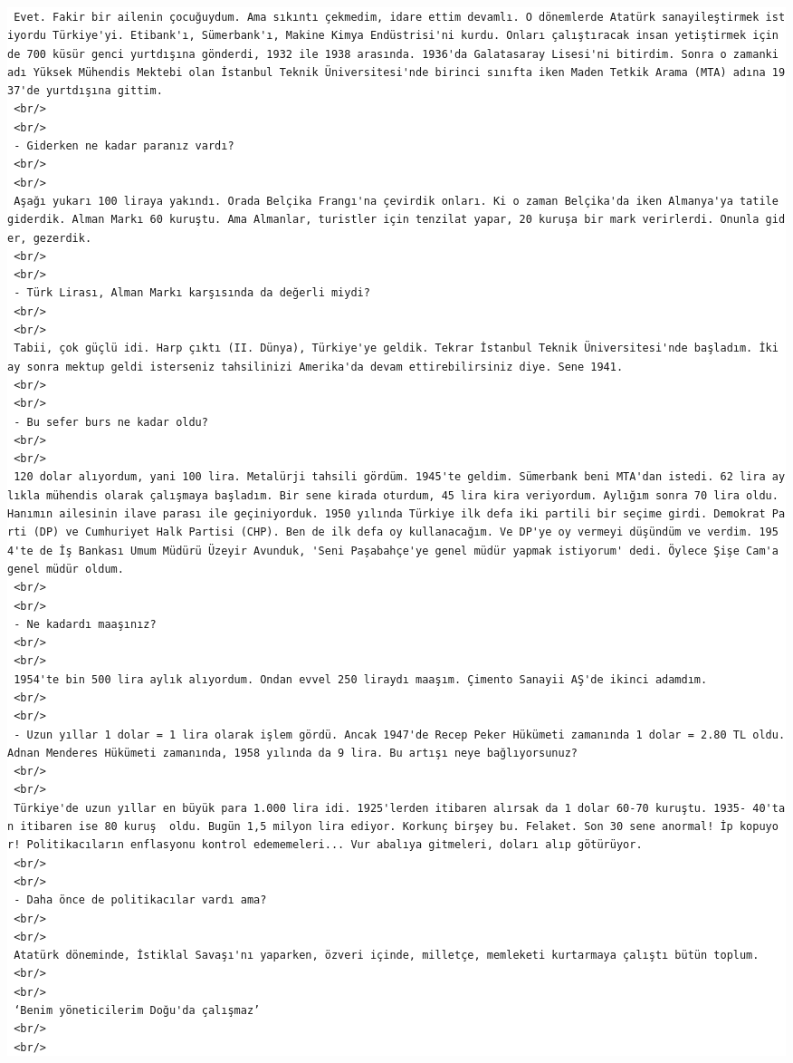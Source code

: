      Evet. Fakir bir ailenin çocuğuydum. Ama sıkıntı çekmedim, idare ettim devamlı. O dönemlerde Atatürk sanayileştirmek istiyordu Türkiye'yi. Etibank'ı, Sümerbank'ı, Makine Kimya Endüstrisi'ni kurdu. Onları çalıştıracak insan yetiştirmek için de 700 küsür genci yurtdışına gönderdi, 1932 ile 1938 arasında. 1936'da Galatasaray Lisesi'ni bitirdim. Sonra o zamanki adı Yüksek Mühendis Mektebi olan İstanbul Teknik Üniversitesi'nde birinci sınıfta iken Maden Tetkik Arama (MTA) adına 1937'de yurtdışına gittim.
     <br/>
     <br/>
     - Giderken ne kadar paranız vardı?
     <br/>
     <br/>
     Aşağı yukarı 100 liraya yakındı. Orada Belçika Frangı'na çevirdik onları. Ki o zaman Belçika'da iken Almanya'ya tatile giderdik. Alman Markı 60 kuruştu. Ama Almanlar, turistler için tenzilat yapar, 20 kuruşa bir mark verirlerdi. Onunla gider, gezerdik.
     <br/>
     <br/>
     - Türk Lirası, Alman Markı karşısında da değerli miydi?
     <br/>
     <br/>
     Tabii, çok güçlü idi. Harp çıktı (II. Dünya), Türkiye'ye geldik. Tekrar İstanbul Teknik Üniversitesi'nde başladım. İki ay sonra mektup geldi isterseniz tahsilinizi Amerika'da devam ettirebilirsiniz diye. Sene 1941.
     <br/>
     <br/>
     - Bu sefer burs ne kadar oldu?
     <br/>
     <br/>
     120 dolar alıyordum, yani 100 lira. Metalürji tahsili gördüm. 1945'te geldim. Sümerbank beni MTA'dan istedi. 62 lira aylıkla mühendis olarak çalışmaya başladım. Bir sene kirada oturdum, 45 lira kira veriyordum. Aylığım sonra 70 lira oldu. Hanımın ailesinin ilave parası ile geçiniyorduk. 1950 yılında Türkiye ilk defa iki partili bir seçime girdi. Demokrat Parti (DP) ve Cumhuriyet Halk Partisi (CHP). Ben de ilk defa oy kullanacağım. Ve DP'ye oy vermeyi düşündüm ve verdim. 1954'te de İş Bankası Umum Müdürü Üzeyir Avunduk, 'Seni Paşabahçe'ye genel müdür yapmak istiyorum' dedi. Öylece Şişe Cam'a genel müdür oldum.
     <br/>
     <br/>
     - Ne kadardı maaşınız?
     <br/>
     <br/>
     1954'te bin 500 lira aylık alıyordum. Ondan evvel 250 liraydı maaşım. Çimento Sanayii AŞ'de ikinci adamdım.
     <br/>
     <br/>
     - Uzun yıllar 1 dolar = 1 lira olarak işlem gördü. Ancak 1947'de Recep Peker Hükümeti zamanında 1 dolar = 2.80 TL oldu. Adnan Menderes Hükümeti zamanında, 1958 yılında da 9 lira. Bu artışı neye bağlıyorsunuz?
     <br/>
     <br/>
     Türkiye'de uzun yıllar en büyük para 1.000 lira idi. 1925'lerden itibaren alırsak da 1 dolar 60-70 kuruştu. 1935- 40'tan itibaren ise 80 kuruş  oldu. Bugün 1,5 milyon lira ediyor. Korkunç birşey bu. Felaket. Son 30 sene anormal! İp kopuyor! Politikacıların enflasyonu kontrol edememeleri... Vur abalıya gitmeleri, doları alıp götürüyor.
     <br/>
     <br/>
     - Daha önce de politikacılar vardı ama?
     <br/>
     <br/>
     Atatürk döneminde, İstiklal Savaşı'nı yaparken, özveri içinde, milletçe, memleketi kurtarmaya çalıştı bütün toplum.
     <br/>
     <br/>
     ‘Benim yöneticilerim Doğu'da çalışmaz’
     <br/>
     <br/>